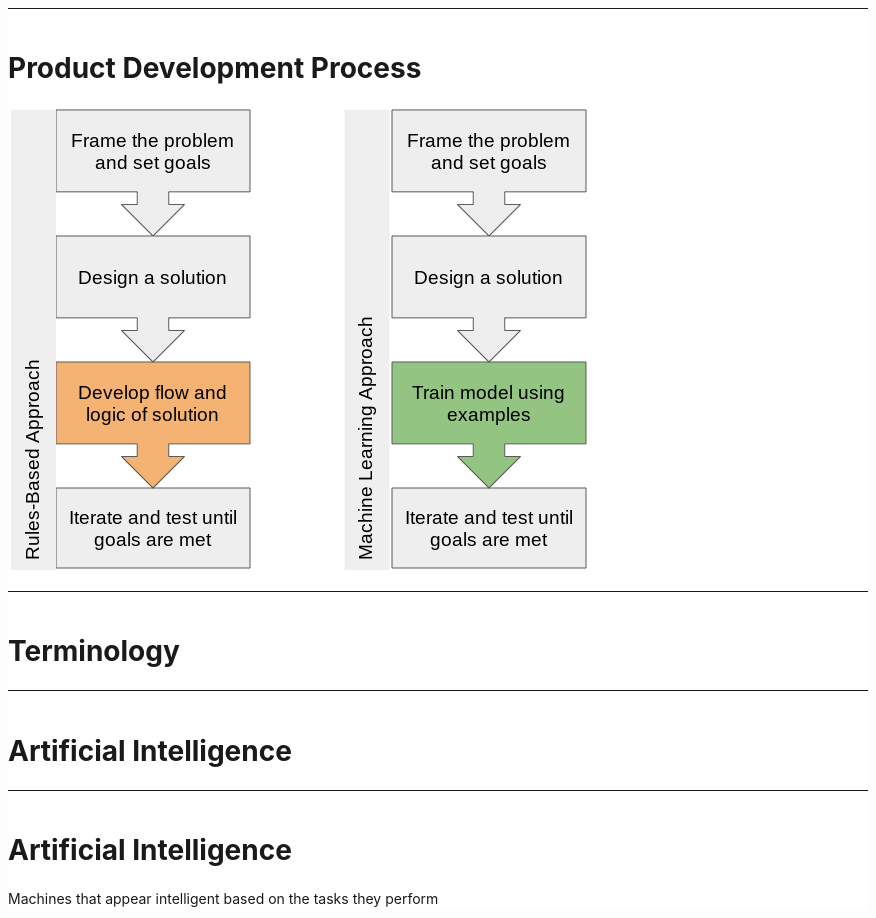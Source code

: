 

---

# Product Development Process

![center](res/product-development-process.png)



---

# Terminology



---

# Artificial Intelligence



---

# Artificial Intelligence

Machines that appear intelligent based on the tasks they perform
